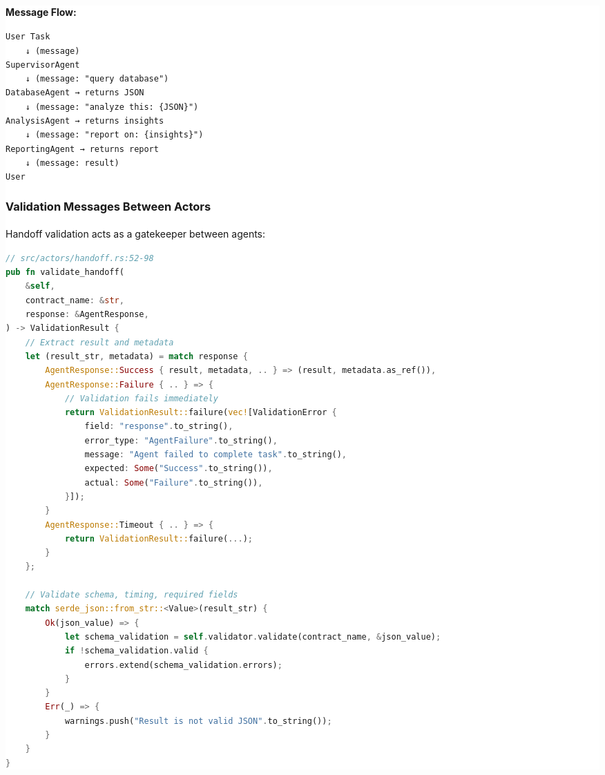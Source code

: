 **Message Flow:**
```
User Task
    ↓ (message)
SupervisorAgent
    ↓ (message: "query database")
DatabaseAgent → returns JSON
    ↓ (message: "analyze this: {JSON}")
AnalysisAgent → returns insights
    ↓ (message: "report on: {insights}")
ReportingAgent → returns report
    ↓ (message: result)
User
```

### Validation Messages Between Actors

Handoff validation acts as a gatekeeper between agents:

```rust
// src/actors/handoff.rs:52-98
pub fn validate_handoff(
    &self,
    contract_name: &str,
    response: &AgentResponse,
) -> ValidationResult {
    // Extract result and metadata
    let (result_str, metadata) = match response {
        AgentResponse::Success { result, metadata, .. } => (result, metadata.as_ref()),
        AgentResponse::Failure { .. } => {
            // Validation fails immediately
            return ValidationResult::failure(vec![ValidationError {
                field: "response".to_string(),
                error_type: "AgentFailure".to_string(),
                message: "Agent failed to complete task".to_string(),
                expected: Some("Success".to_string()),
                actual: Some("Failure".to_string()),
            }]);
        }
        AgentResponse::Timeout { .. } => {
            return ValidationResult::failure(...);
        }
    };

    // Validate schema, timing, required fields
    match serde_json::from_str::<Value>(result_str) {
        Ok(json_value) => {
            let schema_validation = self.validator.validate(contract_name, &json_value);
            if !schema_validation.valid {
                errors.extend(schema_validation.errors);
            }
        }
        Err(_) => {
            warnings.push("Result is not valid JSON".to_string());
        }
    }
}
```
